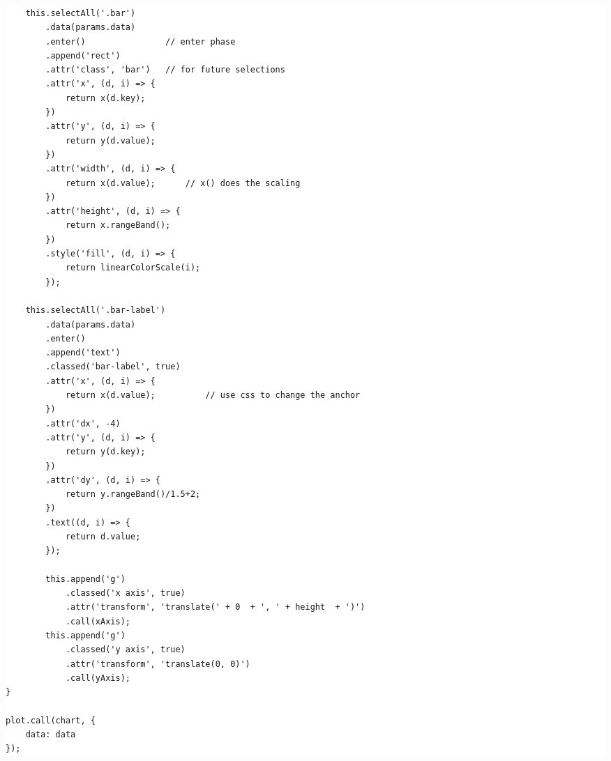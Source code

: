 ```
	this.selectAll('.bar')
		.data(params.data)
		.enter() 				// enter phase
		.append('rect')
		.attr('class', 'bar') 	// for future selections
		.attr('x', (d, i) => {
			return x(d.key);
		})
		.attr('y', (d, i) => {
			return y(d.value);
		})
		.attr('width', (d, i) => {
			return x(d.value);		// x() does the scaling
		})
		.attr('height', (d, i) => {
			return x.rangeBand();
		})
		.style('fill', (d, i) => {
			return linearColorScale(i);
		});

	this.selectAll('.bar-label')
		.data(params.data)
		.enter()
		.append('text')
		.classed('bar-label', true)
		.attr('x', (d, i) => {
			return x(d.value);			// use css to change the anchor
		})
		.attr('dx', -4)
		.attr('y', (d, i) => {
			return y(d.key);
		})
		.attr('dy', (d, i) => {
			return y.rangeBand()/1.5+2;
		})
		.text((d, i) => {
			return d.value;
		});

		this.append('g')
			.classed('x axis', true)
			.attr('transform', 'translate(' + 0  + ', ' + height  + ')')
			.call(xAxis);
		this.append('g')
			.classed('y axis', true)
			.attr('transform', 'translate(0, 0)')
			.call(yAxis);
}

plot.call(chart, {
	data: data
});
```
